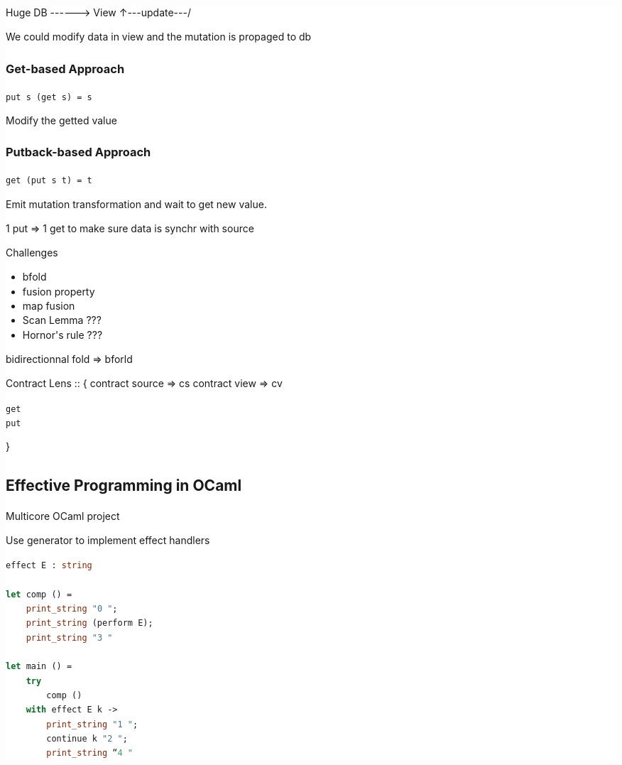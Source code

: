 Huge DB ------> View 
    ↑---update---/

We could modify data in view and the mutation is propaged to db

### Get-based Approach

```
put s (get s) = s
```
Modify the getted value

### Putback-based Approach


```
get (put s t) = t
```
Emit mutation transformation and wait to get new value.

1 put => 1 get
to make sure data is synchr with source

Challenges 
- bfold
- fusion property
- map fusion
- Scan Lemma ???
- Hornor's rule ???


bidirectionnal fold => bforld

Contract Lens :: {
    contract source => cs
    contract view => cv

    get
    put
}

## Effective Programming in OCaml

Multicore OCaml project

Use generator to implement effect handlers

```ocaml
effect E : string

let comp () =
    print_string "0 ";  
    print_string (perform E);  
    print_string "3 "

let main () = 
    try
        comp ()
    with effect E k ->
        print_string "1 ";
        continue k "2 ";
        print_string “4 "
```
